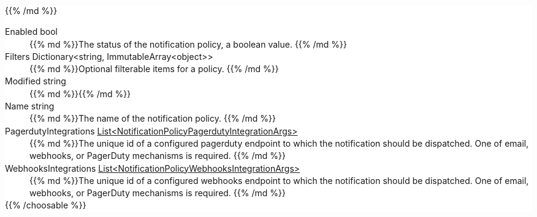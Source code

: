 {{% /md %}}</dd><dt class="property-optional"
            title="Optional">
        <span id="state_enabled_csharp">
<a href="#state_enabled_csharp" style="color: inherit; text-decoration: inherit;">Enabled</a>
</span>
        <span class="property-indicator"></span>
        <span class="property-type">bool</span>
    </dt>
    <dd>{{% md %}}The status of the notification policy, a boolean value.
{{% /md %}}</dd><dt class="property-optional"
            title="Optional">
        <span id="state_filters_csharp">
<a href="#state_filters_csharp" style="color: inherit; text-decoration: inherit;">Filters</a>
</span>
        <span class="property-indicator"></span>
        <span class="property-type">Dictionary&lt;string, Immutable<wbr>Array&lt;object&gt;&gt;</span>
    </dt>
    <dd>{{% md %}}Optional filterable items for a policy.
{{% /md %}}</dd><dt class="property-optional"
            title="Optional">
        <span id="state_modified_csharp">
<a href="#state_modified_csharp" style="color: inherit; text-decoration: inherit;">Modified</a>
</span>
        <span class="property-indicator"></span>
        <span class="property-type">string</span>
    </dt>
    <dd>{{% md %}}{{% /md %}}</dd><dt class="property-optional"
            title="Optional">
        <span id="state_name_csharp">
<a href="#state_name_csharp" style="color: inherit; text-decoration: inherit;">Name</a>
</span>
        <span class="property-indicator"></span>
        <span class="property-type">string</span>
    </dt>
    <dd>{{% md %}}The name of the notification policy.
{{% /md %}}</dd><dt class="property-optional"
            title="Optional">
        <span id="state_pagerdutyintegrations_csharp">
<a href="#state_pagerdutyintegrations_csharp" style="color: inherit; text-decoration: inherit;">Pagerduty<wbr>Integrations</a>
</span>
        <span class="property-indicator"></span>
        <span class="property-type"><a href="#notificationpolicypagerdutyintegration">List&lt;Notification<wbr>Policy<wbr>Pagerduty<wbr>Integration<wbr>Args&gt;</a></span>
    </dt>
    <dd>{{% md %}}The unique id of a configured pagerduty endpoint to which the notification should be dispatched. One of email, webhooks, or PagerDuty mechanisms is required.
{{% /md %}}</dd><dt class="property-optional"
            title="Optional">
        <span id="state_webhooksintegrations_csharp">
<a href="#state_webhooksintegrations_csharp" style="color: inherit; text-decoration: inherit;">Webhooks<wbr>Integrations</a>
</span>
        <span class="property-indicator"></span>
        <span class="property-type"><a href="#notificationpolicywebhooksintegration">List&lt;Notification<wbr>Policy<wbr>Webhooks<wbr>Integration<wbr>Args&gt;</a></span>
    </dt>
    <dd>{{% md %}}The unique id of a configured webhooks endpoint to which the notification should be dispatched. One of email, webhooks, or PagerDuty mechanisms is required.
{{% /md %}}</dd></dl>
{{% /choosable %}}
